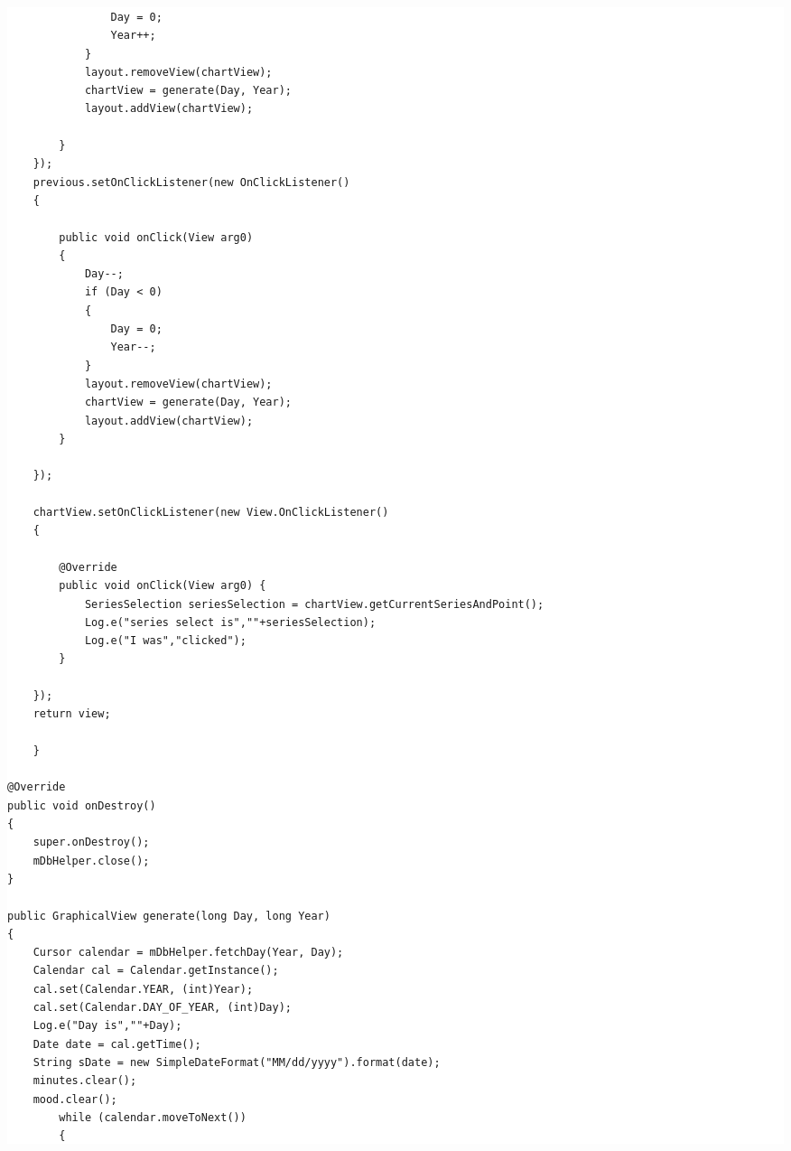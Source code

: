 ```
                Day = 0;
                Year++;
            }
            layout.removeView(chartView);
            chartView = generate(Day, Year);
            layout.addView(chartView);

        }
    });
    previous.setOnClickListener(new OnClickListener()
    {

        public void onClick(View arg0) 
        {
            Day--;
            if (Day < 0)
            {
                Day = 0;
                Year--;
            }
            layout.removeView(chartView);
            chartView = generate(Day, Year);
            layout.addView(chartView);
        }

    });

    chartView.setOnClickListener(new View.OnClickListener()
    {

        @Override
        public void onClick(View arg0) {
            SeriesSelection seriesSelection = chartView.getCurrentSeriesAndPoint();
            Log.e("series select is",""+seriesSelection);
            Log.e("I was","clicked");
        }

    });
    return view;

    }

@Override
public void onDestroy()
{
    super.onDestroy();
    mDbHelper.close();
}

public GraphicalView generate(long Day, long Year)
{
    Cursor calendar = mDbHelper.fetchDay(Year, Day);
    Calendar cal = Calendar.getInstance();  
    cal.set(Calendar.YEAR, (int)Year);  
    cal.set(Calendar.DAY_OF_YEAR, (int)Day);  
    Log.e("Day is",""+Day);
    Date date = cal.getTime();  
    String sDate = new SimpleDateFormat("MM/dd/yyyy").format(date);  
    minutes.clear();
    mood.clear();
        while (calendar.moveToNext())
        {
```